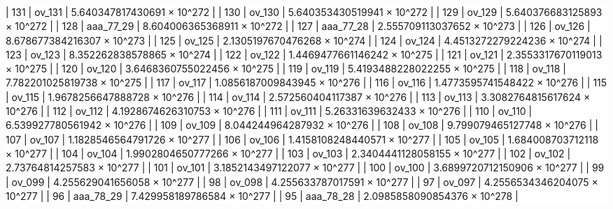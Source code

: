 | 131 | ov_131 | 5.640347817430691 × 10^272 |
| 130 | ov_130 | 5.640353430519941 × 10^272 |
| 129 | ov_129 | 5.640376683125893 × 10^272 |
| 128 | aaa_77_29 | 8.604006365368911 × 10^272 |
| 127 | aaa_77_28 | 2.555709113037652 × 10^273 |
| 126 | ov_126 | 8.678677384216307 × 10^273 |
| 125 | ov_125 | 2.1305197670476268 × 10^274 |
| 124 | ov_124 | 4.4513272279224236 × 10^274 |
| 123 | ov_123 | 8.352262838578865 × 10^274 |
| 122 | ov_122 | 1.4469477661146242 × 10^275 |
| 121 | ov_121 | 2.3553317670119013 × 10^275 |
| 120 | ov_120 | 3.6468360755022456 × 10^275 |
| 119 | ov_119 | 5.4193488228022255 × 10^275 |
| 118 | ov_118 | 7.782201025819738 × 10^275 |
| 117 | ov_117 | 1.0856187009843945 × 10^276 |
| 116 | ov_116 | 1.4773595741548422 × 10^276 |
| 115 | ov_115 | 1.9678256647888728 × 10^276 |
| 114 | ov_114 | 2.572560404117387 × 10^276 |
| 113 | ov_113 | 3.3082764815617624 × 10^276 |
| 112 | ov_112 | 4.1928674626310753 × 10^276 |
| 111 | ov_111 | 5.26331639632433 × 10^276 |
| 110 | ov_110 | 6.539927780561942 × 10^276 |
| 109 | ov_109 | 8.044244964287932 × 10^276 |
| 108 | ov_108 | 9.799079465127748 × 10^276 |
| 107 | ov_107 | 1.1828546564791726 × 10^277 |
| 106 | ov_106 | 1.4158108248440571 × 10^277 |
| 105 | ov_105 | 1.684008703712118 × 10^277 |
| 104 | ov_104 | 1.9902804650777266 × 10^277 |
| 103 | ov_103 | 2.3404441128058155 × 10^277 |
| 102 | ov_102 | 2.73764814257583 × 10^277 |
| 101 | ov_101 | 3.1852143497122077 × 10^277 |
| 100 | ov_100 | 3.6899720712150906 × 10^277 |
| 99 | ov_099 | 4.255629041656058 × 10^277 |
| 98 | ov_098 | 4.255633787017591 × 10^277 |
| 97 | ov_097 | 4.2556534346204075 × 10^277 |
| 96 | aaa_78_29 | 7.429958189786584 × 10^277 |
| 95 | aaa_78_28 | 2.0985858090854376 × 10^278 |
